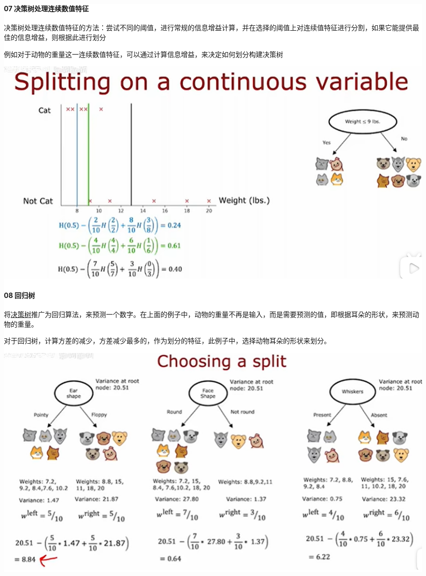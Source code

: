 

#### 07 决策树处理连续数值特征

决策树处理连续数值特征的方法：尝试不同的阈值，进行常规的信息增益计算，并在选择的阈值上对连续值特征进行分割，如果它能提供最佳的信息增益，则根据此进行划分

例如对于动物的重量这一连续数值特征，可以通过计算信息增益，来决定如何划分构建决策树

![](images/image-81.png)



#### 08 回归树

将[决策树](https://so.csdn.net/so/search?q=%E5%86%B3%E7%AD%96%E6%A0%91\&spm=1001.2101.3001.7020)推广为回归算法，来预测一个数字。在上面的例子中，动物的重量不再是输入，而是需要预测的值，即根据耳朵的形状，来预测动物的重量。

对于回归树，计算方差的减少，方差减少最多的，作为划分的特征，此例子中，选择动物耳朵的形状来划分。

![](images/image-80.png)
